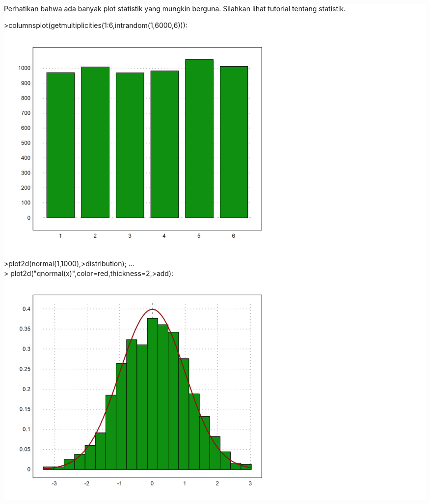 Perhatikan bahwa ada banyak plot statistik yang mungkin berguna.
Silahkan lihat tutorial tentang statistik.


\>columnsplot(getmultiplicities(1:6,intrandom(1,6000,6))):


![images/EMT4Plot2D_Muhamad%20Naufal%20Zaky-130.png](images/EMT4Plot2D_Muhamad%20Naufal%20Zaky-130.png)

\>plot2d(normal(1,1000),\>distribution); ...  
\>     plot2d("qnormal(x)",color=red,thickness=2,\>add):


![images/EMT4Plot2D_Muhamad%20Naufal%20Zaky-131.png](images/EMT4Plot2D_Muhamad%20Naufal%20Zaky-131.png)
